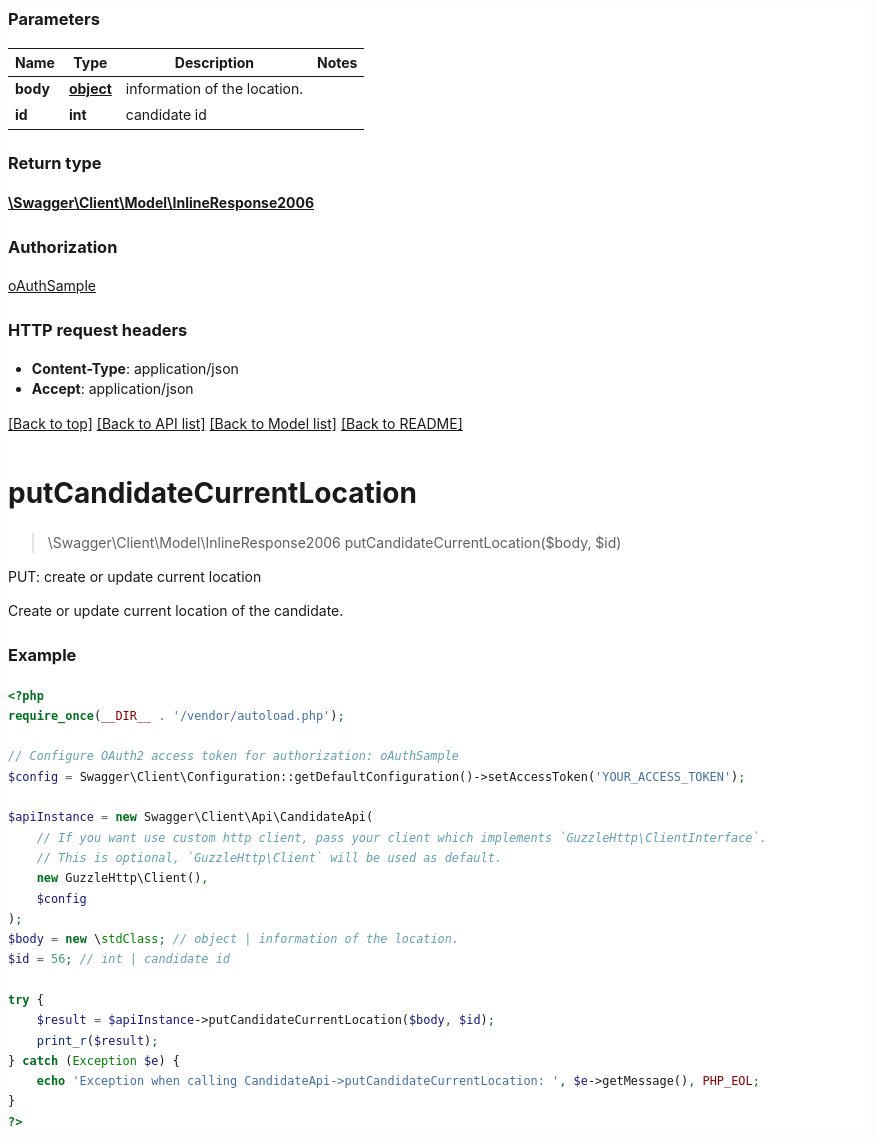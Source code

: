 ### Parameters

Name | Type | Description  | Notes
------------- | ------------- | ------------- | -------------
 **body** | [**object**](../Model/object.md)| information of the location. |
 **id** | **int**| candidate id |

### Return type

[**\Swagger\Client\Model\InlineResponse2006**](../Model/InlineResponse2006.md)

### Authorization

[oAuthSample](../../README.md#oAuthSample)

### HTTP request headers

 - **Content-Type**: application/json
 - **Accept**: application/json

[[Back to top]](#) [[Back to API list]](../../README.md#documentation-for-api-endpoints) [[Back to Model list]](../../README.md#documentation-for-models) [[Back to README]](../../README.md)

# **putCandidateCurrentLocation**
> \Swagger\Client\Model\InlineResponse2006 putCandidateCurrentLocation($body, $id)

PUT: create or update current location

Create or update current location of the candidate.

### Example
```php
<?php
require_once(__DIR__ . '/vendor/autoload.php');

// Configure OAuth2 access token for authorization: oAuthSample
$config = Swagger\Client\Configuration::getDefaultConfiguration()->setAccessToken('YOUR_ACCESS_TOKEN');

$apiInstance = new Swagger\Client\Api\CandidateApi(
    // If you want use custom http client, pass your client which implements `GuzzleHttp\ClientInterface`.
    // This is optional, `GuzzleHttp\Client` will be used as default.
    new GuzzleHttp\Client(),
    $config
);
$body = new \stdClass; // object | information of the location.
$id = 56; // int | candidate id

try {
    $result = $apiInstance->putCandidateCurrentLocation($body, $id);
    print_r($result);
} catch (Exception $e) {
    echo 'Exception when calling CandidateApi->putCandidateCurrentLocation: ', $e->getMessage(), PHP_EOL;
}
?>
```
